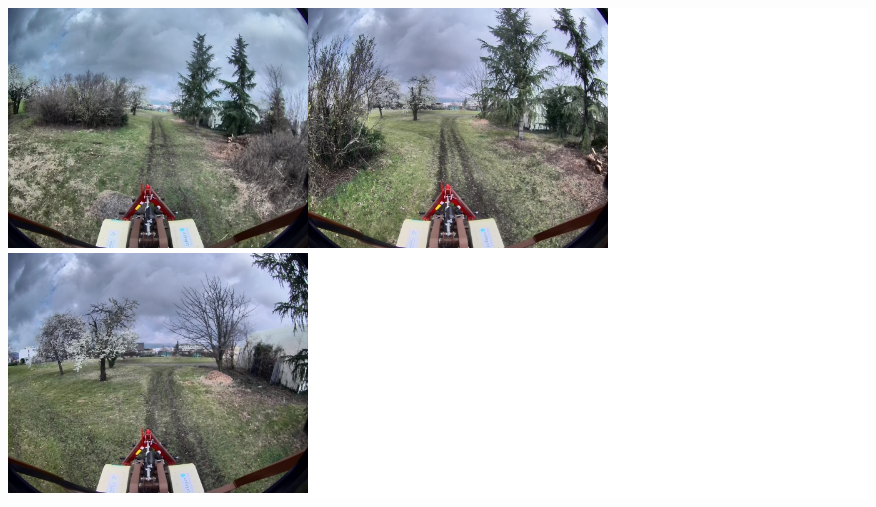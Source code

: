 <img src='img_exemples/image_1741773199166986978.jpg' alt='drawing' width='300'/><img src='img_exemples/image_1741773205745699636.jpg' alt='drawing' width='300'/><br/><img src='img_exemples/image_1741773212336103517.jpg' alt='drawing' width='300'/>